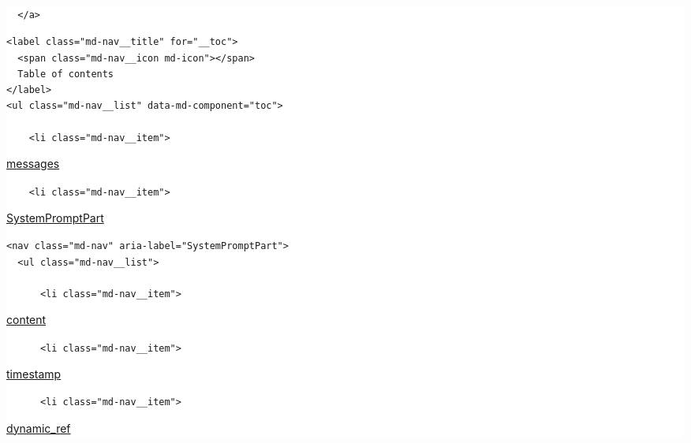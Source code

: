   </span>
  

      </a>
      
        

<nav class="md-nav md-nav--secondary" aria-label="Table of contents">
  
  
  
    
  
  
    <label class="md-nav__title" for="__toc">
      <span class="md-nav__icon md-icon"></span>
      Table of contents
    </label>
    <ul class="md-nav__list" data-md-component="toc">
      
        <li class="md-nav__item">
  <a href="#pydantic_ai.messages" class="md-nav__link">
    <span class="md-ellipsis">
      messages
    </span>
  </a>
  
</li>
      
        <li class="md-nav__item">
  <a href="#pydantic_ai.messages.SystemPromptPart" class="md-nav__link">
    <span class="md-ellipsis">
      SystemPromptPart
    </span>
  </a>
  
    <nav class="md-nav" aria-label="SystemPromptPart">
      <ul class="md-nav__list">
        
          <li class="md-nav__item">
  <a href="#pydantic_ai.messages.SystemPromptPart.content" class="md-nav__link">
    <span class="md-ellipsis">
      content
    </span>
  </a>
  
</li>
        
          <li class="md-nav__item">
  <a href="#pydantic_ai.messages.SystemPromptPart.timestamp" class="md-nav__link">
    <span class="md-ellipsis">
      timestamp
    </span>
  </a>
  
</li>
        
          <li class="md-nav__item">
  <a href="#pydantic_ai.messages.SystemPromptPart.dynamic_ref" class="md-nav__link">
    <span class="md-ellipsis">
      dynamic_ref
    </span>
  </a>
  